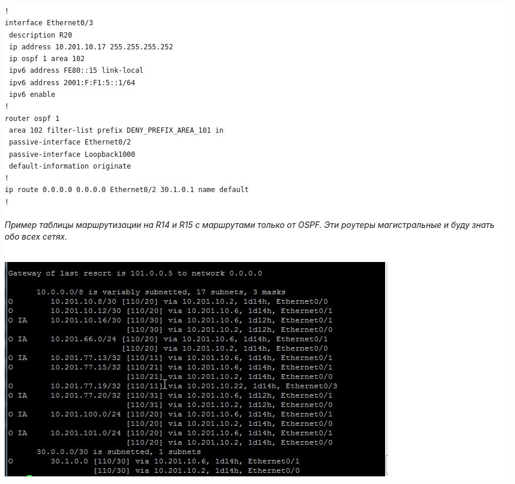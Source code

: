 

```
!
interface Ethernet0/3
 description R20
 ip address 10.201.10.17 255.255.255.252
 ip ospf 1 area 102
 ipv6 address FE80::15 link-local
 ipv6 address 2001:F:F1:5::1/64
 ipv6 enable
!
router ospf 1
 area 102 filter-list prefix DENY_PREFIX_AREA_101 in
 passive-interface Ethernet0/2
 passive-interface Loopback1000
 default-information originate
!
ip route 0.0.0.0 0.0.0.0 Ethernet0/2 30.1.0.1 name default
!
```

###### Пример таблицы маршрутизации на R14 и R15 с маршрутами только от OSPF. Эти роутеры магистральные и буду знать обо всех сетях.



![тут скриншоты 2 и 3](https://github.com/degreekeeper/otus-network/blob/master/less_07_OSPF_Multi/new/screenshots/Screenshot_2.jpg)


